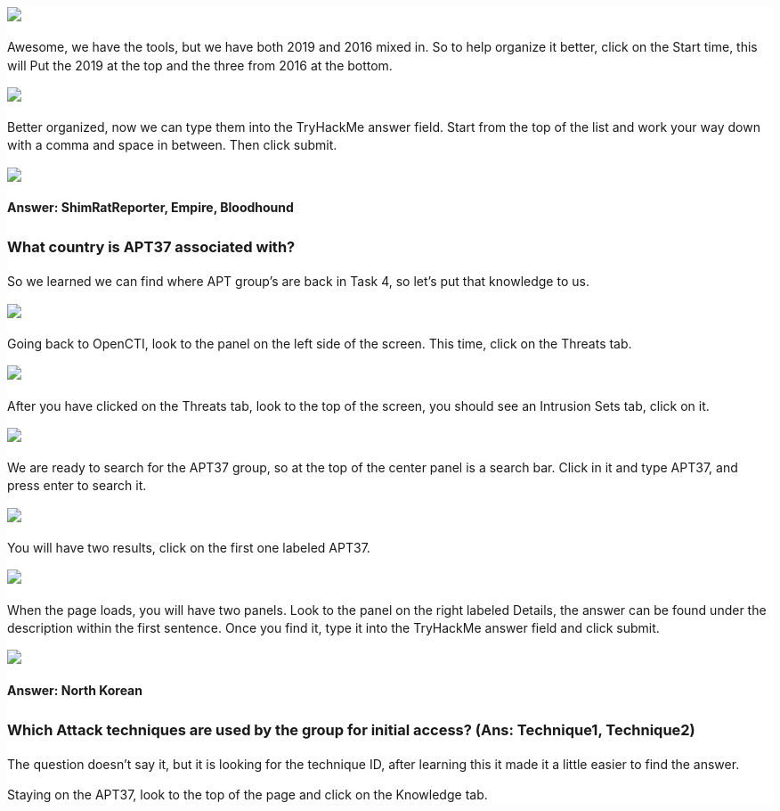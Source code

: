 ![](https://miro.medium.com/max/184/1*3zzjqYZJyqCmXWMbOk1CLg.png)

Awesome, we have the tools, but we have both 2019 and 2016 mixed in. So to help organize it better, click on the Start time, this will Put the 2019 at the top and the three from 2016 at the bottom.

![](https://miro.medium.com/max/630/1*lqTjoxAlKnZ8uzhpnFzOcg.png)

Better organized, now we can type them into the TryHackMe answer field. Start from the top of the list and work your way down with a comma and space in between. Then click submit.

![](https://miro.medium.com/max/630/1*lKYOfMH3fQGklRNjqlHXIw.png)

**Answer: ShimRatReporter, Empire, Bloodhound**

### What country is APT37 associated with?

So we learned we can find where APT group’s are back in Task 4, so let’s put that knowledge to us.

![](https://miro.medium.com/max/630/1*91J8yRQ2-cApZoIHLsH7lQ.png)

Going back to OpenCTI, look to the panel on the left side of the screen. This time, click on the Threats tab.

![](https://miro.medium.com/max/164/1*3LBPyWjm676LRIKEJRnhuQ.png)

After you have clicked on the Threats tab, look to the top of the screen, you should see an Intrusion Sets tab, click on it.

![](https://miro.medium.com/max/362/1*hZpup0jBQE-wtHkWOppR2w.png)

We are ready to search for the APT37 group, so at the top of the center panel is a search bar. Click in it and type APT37, and press enter to search it.

![](https://miro.medium.com/max/630/1*xwwea6BZGFV5_GyU5ajA2A.png)

You will have two results, click on the first one labeled APT37.

![](https://miro.medium.com/max/630/1*HIomLShLmnk0BVExfWaIoA.png)

When the page loads, you will have two panels. Look to the panel on the right labeled Details, the answer can be found under the description within the first sentence. Once you find it, type it into the TryHackMe answer field and click submit.

![](https://miro.medium.com/max/630/1*tyTpG16HpwdbP8kbTX4gvA.png)

**Answer: North Korean**

### Which Attack techniques are used by the group for initial access? (Ans: Technique1, Technique2)

The question doesn’t say it, but it is looking for the technique ID, after learning this it made it a little easier to find the answer.

Staying on the APT37, look to the top of the page and click on the Knowledge tab.
